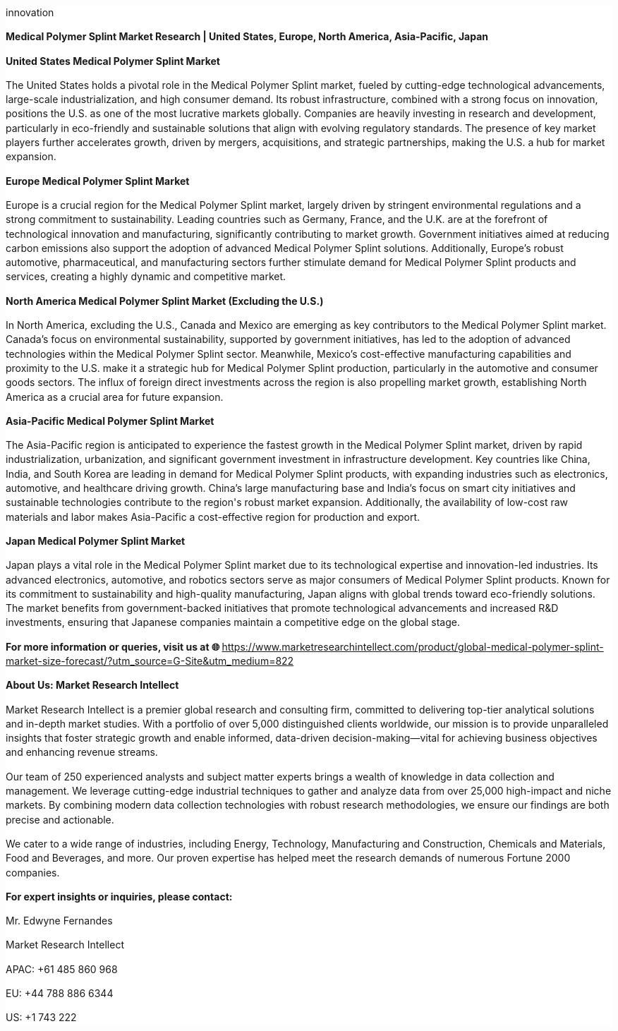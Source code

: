 innovation</span></p></div><div class="article-main__content" data-test-id="publishing-text-block"><p><strong>Medical Polymer Splint Market Research | United States, Europe, North America, Asia-Pacific, Japan</strong></p><p><strong>United States&nbsp;Medical Polymer Splint Market</strong></p><p>The United States holds a pivotal role in the Medical Polymer Splint market, fueled by cutting-edge technological advancements, large-scale industrialization, and high consumer demand. Its robust infrastructure, combined with a strong focus on innovation, positions the U.S. as one of the most lucrative markets globally. Companies are heavily investing in research and development, particularly in eco-friendly and sustainable solutions that align with evolving regulatory standards. The presence of key market players further accelerates growth, driven by mergers, acquisitions, and strategic partnerships, making the U.S. a hub for market expansion.</p><p><strong>Europe&nbsp;Medical Polymer Splint Market&nbsp;</strong></p><p>Europe is a crucial region for the Medical Polymer Splint market, largely driven by stringent environmental regulations and a strong commitment to sustainability. Leading countries such as Germany, France, and the U.K. are at the forefront of technological innovation and manufacturing, significantly contributing to market growth. Government initiatives aimed at reducing carbon emissions also support the adoption of advanced Medical Polymer Splint solutions. Additionally, Europe&rsquo;s robust automotive, pharmaceutical, and manufacturing sectors further stimulate demand for Medical Polymer Splint products and services, creating a highly dynamic and competitive market.</p><p><strong>North America Medical Polymer Splint Market (Excluding the U.S.)</strong></p><p>In North America, excluding the U.S., Canada and Mexico are emerging as key contributors to the Medical Polymer Splint market. Canada&rsquo;s focus on environmental sustainability, supported by government initiatives, has led to the adoption of advanced technologies within the Medical Polymer Splint sector. Meanwhile, Mexico&rsquo;s cost-effective manufacturing capabilities and proximity to the U.S. make it a strategic hub for Medical Polymer Splint production, particularly in the automotive and consumer goods sectors. The influx of foreign direct investments across the region is also propelling market growth, establishing North America as a crucial area for future expansion.</p><p><strong>Asia-Pacific&nbsp;Medical Polymer Splint Market&nbsp;</strong></p><p>The Asia-Pacific region is anticipated to experience the fastest growth in the Medical Polymer Splint market, driven by rapid industrialization, urbanization, and significant government investment in infrastructure development. Key countries like China, India, and South Korea are leading in demand for Medical Polymer Splint products, with expanding industries such as electronics, automotive, and healthcare driving growth. China&rsquo;s large manufacturing base and India&rsquo;s focus on smart city initiatives and sustainable technologies contribute to the region's robust market expansion. Additionally, the availability of low-cost raw materials and labor makes Asia-Pacific a cost-effective region for production and export.</p><p><strong>Japan&nbsp;Medical Polymer Splint Market&nbsp;</strong></p><p>Japan plays a vital role in the Medical Polymer Splint market due to its technological expertise and innovation-led industries. Its advanced electronics, automotive, and robotics sectors serve as major consumers of Medical Polymer Splint products. Known for its commitment to sustainability and high-quality manufacturing, Japan aligns with global trends toward eco-friendly solutions. The market benefits from government-backed initiatives that promote technological advancements and increased R&amp;D investments, ensuring that Japanese companies maintain a competitive edge on the global stage.</p></div><div class="article-main__content" data-test-id="publishing-text-block"><p><strong>For more information or queries, visit us at 🌐&nbsp;</strong><a href="https://www.marketresearchintellect.com/product/global-medical-polymer-splint-market-size-forecast/?utm_source=G-Site&utm_medium=822">https://www.marketresearchintellect.com/product/global-medical-polymer-splint-market-size-forecast/?utm_source=G-Site&utm_medium=822</a></p><p><strong>About Us: Market Research Intellect</strong></p></div><div class="article-main__content" data-test-id="publishing-text-block"><div class="article-main__content" data-test-id="publishing-text-block"><p>Market Research Intellect is a premier global research and consulting firm, committed to delivering top-tier analytical solutions and in-depth market studies. With a portfolio of over 5,000 distinguished clients worldwide, our mission is to provide unparalleled insights that foster strategic growth and enable informed, data-driven decision-making&mdash;vital for achieving business objectives and enhancing revenue streams.</p><p>Our team of 250 experienced analysts and subject matter experts brings a wealth of knowledge in data collection and management. We leverage cutting-edge industrial techniques to gather and analyze data from over 25,000 high-impact and niche markets. By combining modern data collection technologies with robust research methodologies, we ensure our findings are both precise and actionable.</p><p>We cater to a wide range of industries, including Energy, Technology, Manufacturing and Construction, Chemicals and Materials, Food and Beverages, and more. Our proven expertise has helped meet the research demands of numerous Fortune 2000 companies.</p><p><strong>For expert insights or inquiries, please contact:</strong></p><p>Mr. Edwyne Fernandes</p><p>Market Research Intellect</p><p>APAC: +61 485 860 968</p><p>EU: +44 788 886 6344</p><p>US: +1 743 222